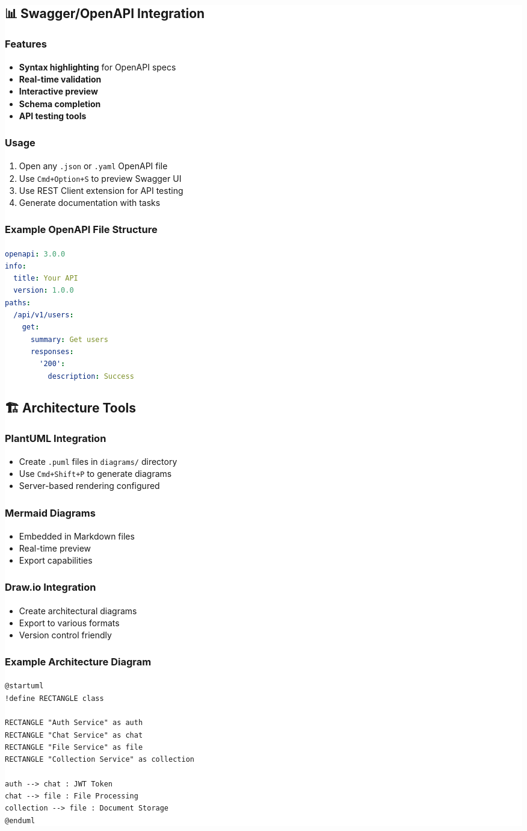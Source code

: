 ## 📊 Swagger/OpenAPI Integration

### Features
- **Syntax highlighting** for OpenAPI specs
- **Real-time validation**
- **Interactive preview**
- **Schema completion**
- **API testing tools**

### Usage
1. Open any `.json` or `.yaml` OpenAPI file
2. Use `Cmd+Option+S` to preview Swagger UI
3. Use REST Client extension for API testing
4. Generate documentation with tasks

### Example OpenAPI File Structure
```yaml
openapi: 3.0.0
info:
  title: Your API
  version: 1.0.0
paths:
  /api/v1/users:
    get:
      summary: Get users
      responses:
        '200':
          description: Success
```

## 🏗️ Architecture Tools

### PlantUML Integration
- Create `.puml` files in `diagrams/` directory
- Use `Cmd+Shift+P` to generate diagrams
- Server-based rendering configured

### Mermaid Diagrams
- Embedded in Markdown files
- Real-time preview
- Export capabilities

### Draw.io Integration
- Create architectural diagrams
- Export to various formats
- Version control friendly

### Example Architecture Diagram
```plantuml
@startuml
!define RECTANGLE class

RECTANGLE "Auth Service" as auth
RECTANGLE "Chat Service" as chat
RECTANGLE "File Service" as file
RECTANGLE "Collection Service" as collection

auth --> chat : JWT Token
chat --> file : File Processing
collection --> file : Document Storage
@enduml
```